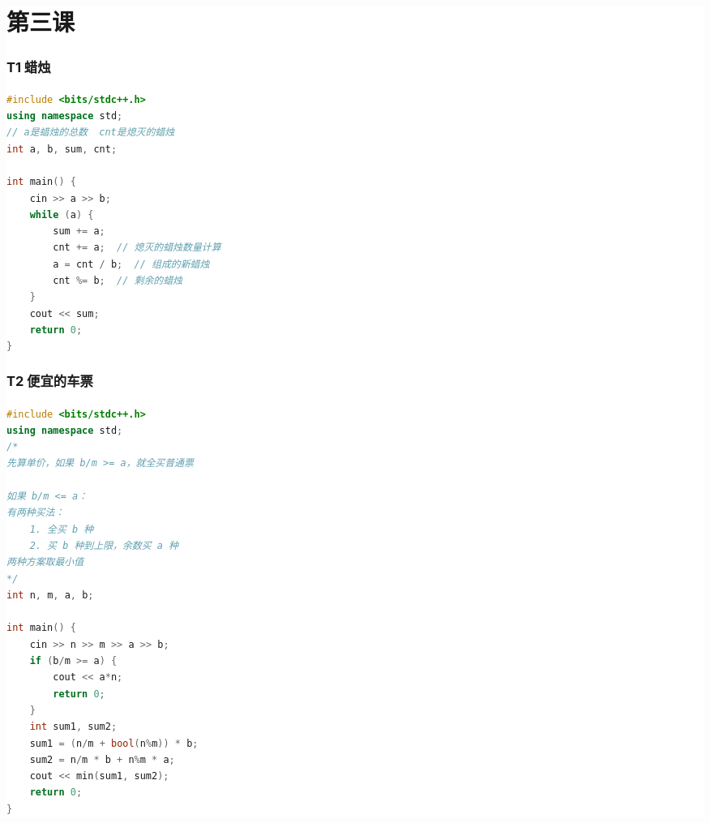 # 第三课
### T1 蜡烛
```cpp
#include <bits/stdc++.h>
using namespace std;
// a是蜡烛的总数  cnt是熄灭的蜡烛 
int a, b, sum, cnt; 

int main() {
	cin >> a >> b;
	while (a) {
		sum += a;
		cnt += a;  // 熄灭的蜡烛数量计算 
		a = cnt / b;  // 组成的新蜡烛
		cnt %= b;  // 剩余的蜡烛 
	}
	cout << sum;
	return 0;
}
```

### T2 便宜的车票
```cpp
#include <bits/stdc++.h>
using namespace std;
/*
先算单价，如果 b/m >= a，就全买普通票

如果 b/m <= a：
有两种买法：
	1. 全买 b 种
	2. 买 b 种到上限，余数买 a 种
两种方案取最小值 
*/
int n, m, a, b;

int main() {
	cin >> n >> m >> a >> b;
	if (b/m >= a) {
		cout << a*n;
		return 0;
	}
	int sum1, sum2;
	sum1 = (n/m + bool(n%m)) * b;
	sum2 = n/m * b + n%m * a;
	cout << min(sum1, sum2);
	return 0;
}
```
